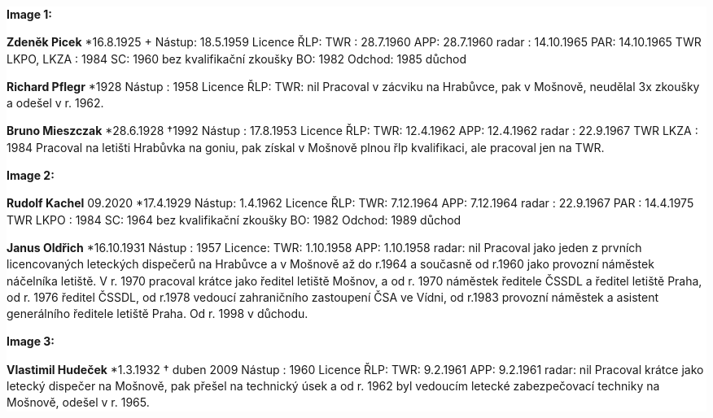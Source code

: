 **Image 1:**

**Zdeněk Picek**
*16.8.1925 +
Nástup: 18.5.1959
Licence ŘLP: TWR : 28.7.1960
APP: 28.7.1960 radar : 14.10.1965
PAR: 14.10.1965
TWR LKPO, LKZA : 1984
SC: 1960 bez kvalifikační zkoušky
BO: 1982
Odchod: 1985 důchod

**Richard Pflegr**
*1928
Nástup : 1958
Licence ŘLP: TWR: nil
Pracoval v zácviku na Hrabůvce, pak v Mošnově, neudělal 3x zkoušky a odešel v r. 1962.

**Bruno Mieszczak**
*28.6.1928 †1992
Nástup : 17.8.1953
Licence ŘLP: TWR: 12.4.1962
APP: 12.4.1962 radar : 22.9.1967
TWR LKZA : 1984
Pracoval na letišti Hrabůvka na goniu, pak získal v Mošnově plnou řlp kvalifikaci, ale pracoval jen na TWR.

**Image 2:**

**Rudolf Kachel** 09.2020
*17.4.1929
Nástup: 1.4.1962
Licence ŘLP: TWR: 7.12.1964
APP: 7.12.1964 radar : 22.9.1967
PAR : 14.4.1975
TWR LKPO : 1984
SC: 1964 bez kvalifikační zkoušky
BO: 1982
Odchod: 1989 důchod

**Janus Oldřich**
*16.10.1931
Nástup : 1957
Licence: TWR: 1.10.1958
APP: 1.10.1958 radar: nil
Pracoval jako jeden z prvních licencovaných leteckých dispečerů na Hrabůvce a v Mošnově až do r.1964 a současně od r.1960 jako provozní náměstek náčelníka letiště. V r. 1970 pracoval krátce jako ředitel letiště Mošnov, a od r. 1970 náměstek ředitele ČSSDL a ředitel letiště Praha, od r. 1976 ředitel ČSSDL, od r.1978 vedoucí zahraničního zastoupení ČSA ve Vídni, od r.1983 provozní náměstek a asistent generálního ředitele letiště Praha. Od r. 1998 v důchodu.

**Image 3:**

**Vlastimil Hudeček**
*1.3.1932
† duben 2009
Nástup : 1960
Licence ŘLP: TWR: 9.2.1961
APP: 9.2.1961 radar: nil
Pracoval krátce jako letecký dispečer na Mošnově, pak přešel na technický úsek a od r. 1962 byl vedoucím letecké zabezpečovací techniky na Mošnově, odešel v r. 1965.

